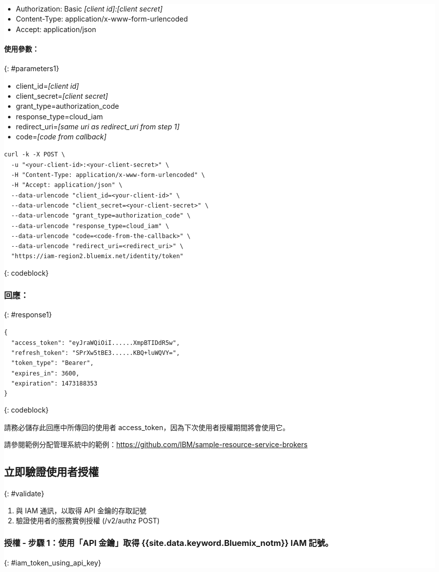   - Authorization: Basic *[client id]:[client secret]*
  - Content-Type: application/x-www-form-urlencoded
  - Accept: application/json

#### 使用參數：
{: #parameters1}

  - client_id=*[client id]*
  - client_secret=*[client secret]*
  - grant_type=authorization_code
  - response_type=cloud_iam
  - redirect_uri=*[same uri as redirect_uri from step 1]*
  - code=*[code from callback]*

```
curl -k -X POST \
  -u "<your-client-id>:<your-client-secret>" \
  -H "Content-Type: application/x-www-form-urlencoded" \
  -H "Accept: application/json" \
  --data-urlencode "client_id=<your-client-id>" \
  --data-urlencode "client_secret=<your-client-secret>" \
  --data-urlencode "grant_type=authorization_code" \
  --data-urlencode "response_type=cloud_iam" \
  --data-urlencode "code=<code-from-the-callback>" \
  --data-urlencode "redirect_uri=<redirect_uri>" \
  "https://iam-region2.bluemix.net/identity/token"
```
{: codeblock}

### 回應：
{: #response1}

```
{
  "access_token": "eyJraWQiOiI......XmpBTIDdR5w",
  "refresh_token": "SPrXw5tBE3......KBQ+luWQVY=",
  "token_type": "Bearer",
  "expires_in": 3600,
  "expiration": 1473188353
}
```
{: codeblock}

  請務必儲存此回應中所傳回的使用者 access_token，因為下次使用者授權期間將會使用它。

請參閱範例分配管理系統中的範例：https://github.com/IBM/sample-resource-service-brokers

## 立即驗證使用者授權
{: #validate}

1. 與 IAM 通訊，以取得 API 金鑰的存取記號
2. 驗證使用者的服務實例授權 (/v2/authz POST)

### 授權 - 步驟 1：使用「API 金鑰」取得 {{site.data.keyword.Bluemix_notm}} IAM 記號。
{: #iam_token_using_api_key}
